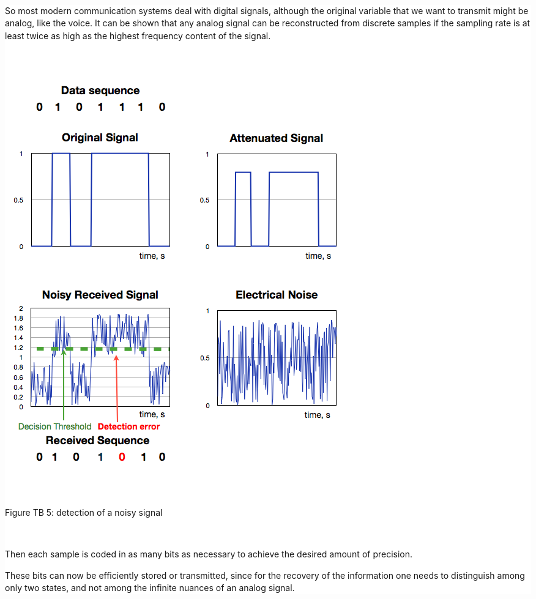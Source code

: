 So most modern communication systems deal with digital signals, although
the original variable that we want to transmit might be analog, like the
voice. It can be shown that any analog signal can be reconstructed from
discrete samples if the sampling rate is at least twice as high as the
highest frequency content of the signal.

 

![](images/TB5.png)

 

Figure TB 5: detection of a noisy signal

 

Then each sample is coded in as many bits as necessary to achieve the
desired amount of precision.

These bits can now be efficiently stored or transmitted, since for the
recovery of the information one needs to distinguish among only two
states, and not among the infinite nuances of an analog signal.
